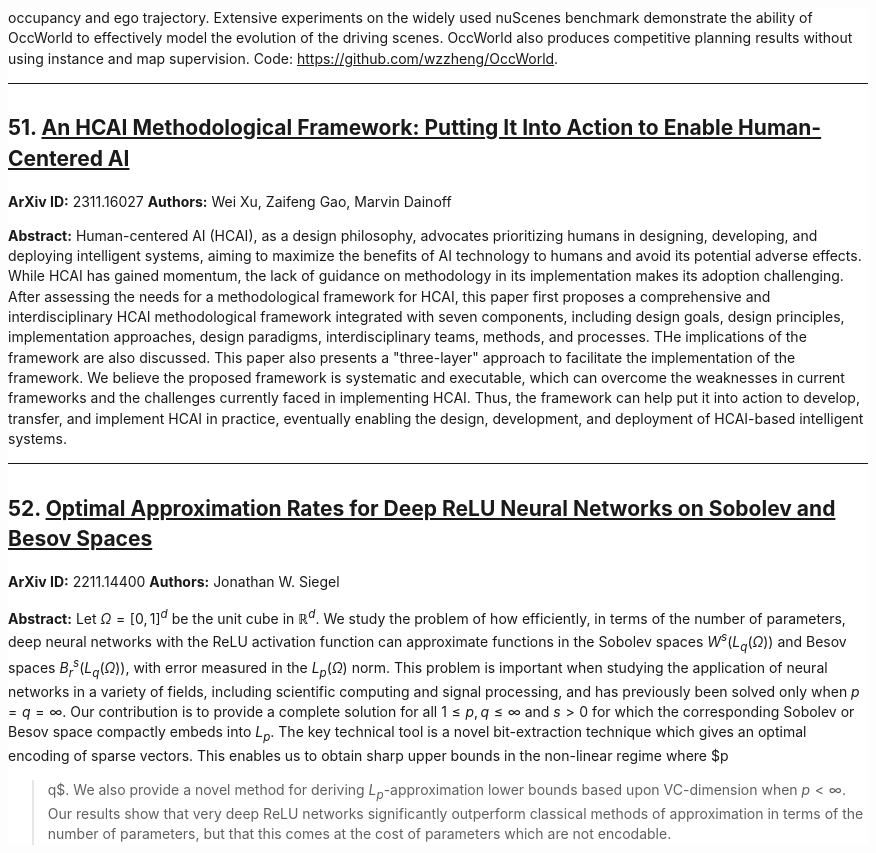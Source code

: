occupancy and ego trajectory. Extensive experiments on the widely used nuScenes
benchmark demonstrate the ability of OccWorld to effectively model the
evolution of the driving scenes. OccWorld also produces competitive planning
results without using instance and map supervision. Code:
https://github.com/wzzheng/OccWorld.


---

## 51. [An HCAI Methodological Framework: Putting It Into Action to Enable Human-Centered AI](https://arxiv.org/abs/2311.16027) <a name="link51"></a>
**ArXiv ID:** 2311.16027
**Authors:** Wei Xu, Zaifeng Gao, Marvin Dainoff

**Abstract:** Human-centered AI (HCAI), as a design philosophy, advocates prioritizing
humans in designing, developing, and deploying intelligent systems, aiming to
maximize the benefits of AI technology to humans and avoid its potential
adverse effects. While HCAI has gained momentum, the lack of guidance on
methodology in its implementation makes its adoption challenging. After
assessing the needs for a methodological framework for HCAI, this paper first
proposes a comprehensive and interdisciplinary HCAI methodological framework
integrated with seven components, including design goals, design principles,
implementation approaches, design paradigms, interdisciplinary teams, methods,
and processes. THe implications of the framework are also discussed. This paper
also presents a "three-layer" approach to facilitate the implementation of the
framework. We believe the proposed framework is systematic and executable,
which can overcome the weaknesses in current frameworks and the challenges
currently faced in implementing HCAI. Thus, the framework can help put it into
action to develop, transfer, and implement HCAI in practice, eventually
enabling the design, development, and deployment of HCAI-based intelligent
systems.


---

## 52. [Optimal Approximation Rates for Deep ReLU Neural Networks on Sobolev and Besov Spaces](https://arxiv.org/abs/2211.14400) <a name="link52"></a>
**ArXiv ID:** 2211.14400
**Authors:** Jonathan W. Siegel

**Abstract:** Let $\Omega = [0,1]^d$ be the unit cube in $\mathbb{R}^d$. We study the
problem of how efficiently, in terms of the number of parameters, deep neural
networks with the ReLU activation function can approximate functions in the
Sobolev spaces $W^s(L_q(\Omega))$ and Besov spaces $B^s_r(L_q(\Omega))$, with
error measured in the $L_p(\Omega)$ norm. This problem is important when
studying the application of neural networks in a variety of fields, including
scientific computing and signal processing, and has previously been solved only
when $p=q=\infty$. Our contribution is to provide a complete solution for all
$1\leq p,q\leq \infty$ and $s > 0$ for which the corresponding Sobolev or Besov
space compactly embeds into $L_p$. The key technical tool is a novel
bit-extraction technique which gives an optimal encoding of sparse vectors.
This enables us to obtain sharp upper bounds in the non-linear regime where $p
> q$. We also provide a novel method for deriving $L_p$-approximation lower
bounds based upon VC-dimension when $p < \infty$. Our results show that very
deep ReLU networks significantly outperform classical methods of approximation
in terms of the number of parameters, but that this comes at the cost of
parameters which are not encodable.
